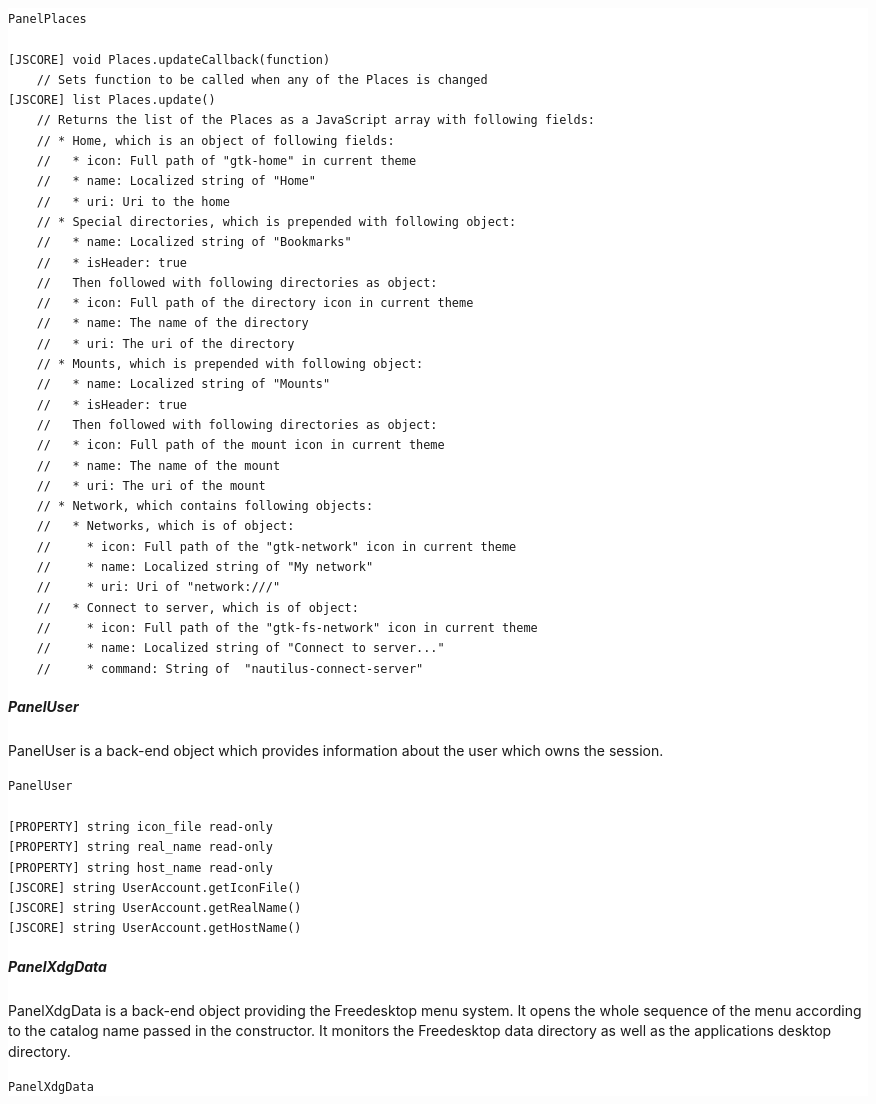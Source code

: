     PanelPlaces

    [JSCORE] void Places.updateCallback(function)
        // Sets function to be called when any of the Places is changed
    [JSCORE] list Places.update()
        // Returns the list of the Places as a JavaScript array with following fields:
        // * Home, which is an object of following fields:
        //   * icon: Full path of "gtk-home" in current theme
        //   * name: Localized string of "Home"
        //   * uri: Uri to the home
        // * Special directories, which is prepended with following object:
        //   * name: Localized string of "Bookmarks"
        //   * isHeader: true
        //   Then followed with following directories as object:
        //   * icon: Full path of the directory icon in current theme
        //   * name: The name of the directory
        //   * uri: The uri of the directory
        // * Mounts, which is prepended with following object:
        //   * name: Localized string of "Mounts"
        //   * isHeader: true
        //   Then followed with following directories as object:
        //   * icon: Full path of the mount icon in current theme
        //   * name: The name of the mount 
        //   * uri: The uri of the mount
        // * Network, which contains following objects:
        //   * Networks, which is of object:
        //     * icon: Full path of the "gtk-network" icon in current theme
        //     * name: Localized string of "My network"
        //     * uri: Uri of "network:///"
        //   * Connect to server, which is of object:
        //     * icon: Full path of the "gtk-fs-network" icon in current theme
        //     * name: Localized string of "Connect to server..."
        //     * command: String of  "nautilus-connect-server"


##### PanelUser
PanelUser is a back-end object which provides information about the user which owns the session.

    PanelUser

    [PROPERTY] string icon_file read-only
    [PROPERTY] string real_name read-only
    [PROPERTY] string host_name read-only
    [JSCORE] string UserAccount.getIconFile()
    [JSCORE] string UserAccount.getRealName()
    [JSCORE] string UserAccount.getHostName()


##### PanelXdgData
PanelXdgData is a back-end object providing the Freedesktop menu system. It opens the whole sequence of the menu according to the catalog name passed in the constructor. It monitors the Freedesktop data directory as well as the applications desktop directory.

    PanelXdgData
    
